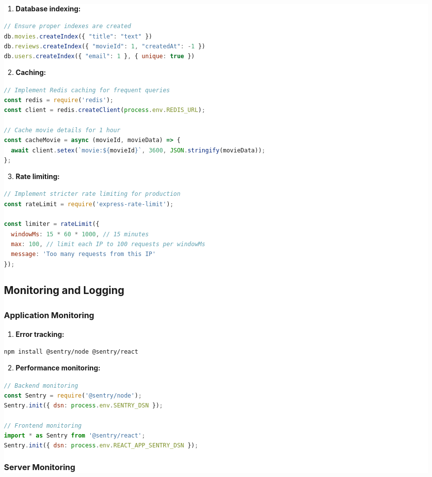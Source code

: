 1. **Database indexing:**
```javascript
// Ensure proper indexes are created
db.movies.createIndex({ "title": "text" })
db.reviews.createIndex({ "movieId": 1, "createdAt": -1 })
db.users.createIndex({ "email": 1 }, { unique: true })
```

2. **Caching:**
```javascript
// Implement Redis caching for frequent queries
const redis = require('redis');
const client = redis.createClient(process.env.REDIS_URL);

// Cache movie details for 1 hour
const cacheMovie = async (movieId, movieData) => {
  await client.setex(`movie:${movieId}`, 3600, JSON.stringify(movieData));
};
```

3. **Rate limiting:**
```javascript
// Implement stricter rate limiting for production
const rateLimit = require('express-rate-limit');

const limiter = rateLimit({
  windowMs: 15 * 60 * 1000, // 15 minutes
  max: 100, // limit each IP to 100 requests per windowMs
  message: 'Too many requests from this IP'
});
```

## Monitoring and Logging

### Application Monitoring

1. **Error tracking:**
```bash
npm install @sentry/node @sentry/react
```

2. **Performance monitoring:**
```javascript
// Backend monitoring
const Sentry = require('@sentry/node');
Sentry.init({ dsn: process.env.SENTRY_DSN });

// Frontend monitoring
import * as Sentry from '@sentry/react';
Sentry.init({ dsn: process.env.REACT_APP_SENTRY_DSN });
```

### Server Monitoring
